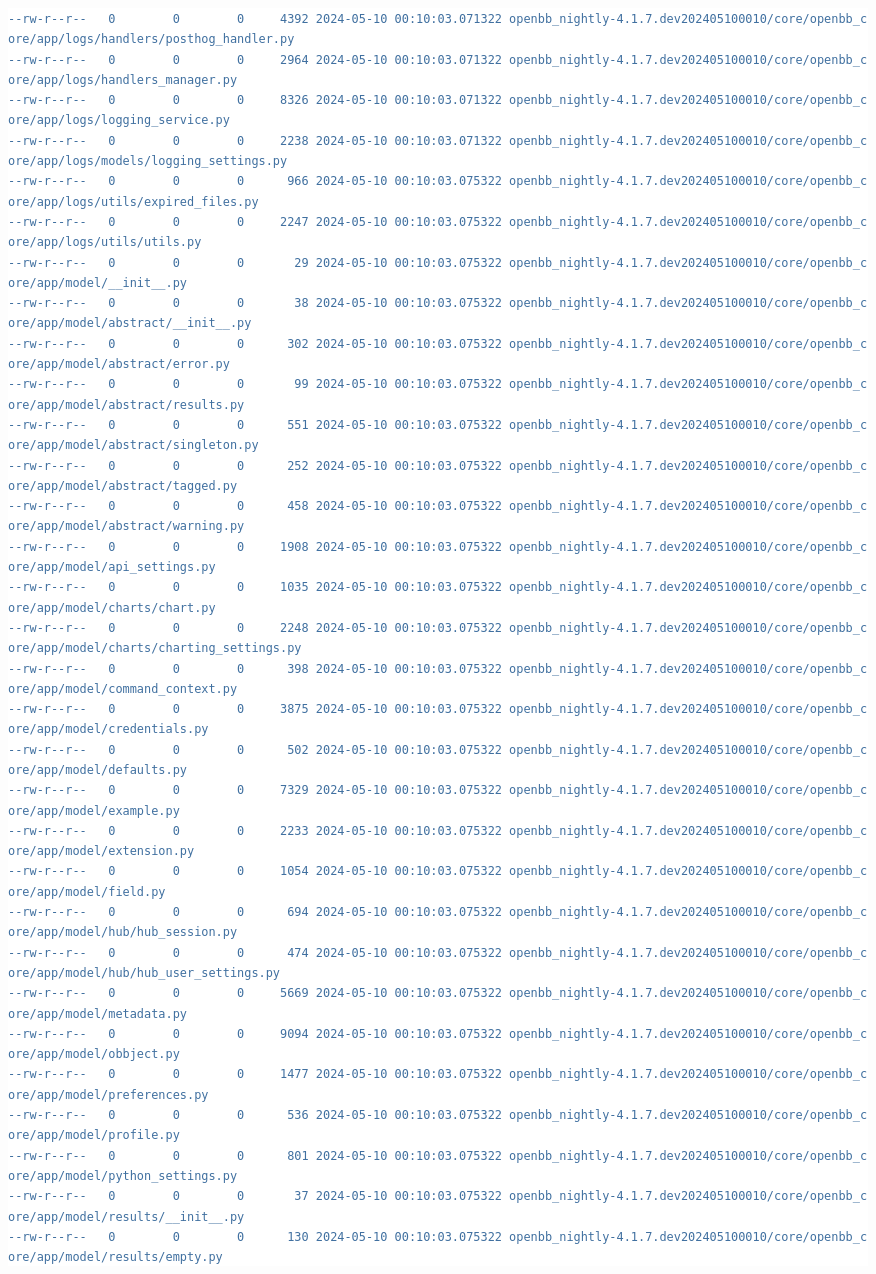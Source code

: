 ```diff
--rw-r--r--   0        0        0     4392 2024-05-10 00:10:03.071322 openbb_nightly-4.1.7.dev202405100010/core/openbb_core/app/logs/handlers/posthog_handler.py
--rw-r--r--   0        0        0     2964 2024-05-10 00:10:03.071322 openbb_nightly-4.1.7.dev202405100010/core/openbb_core/app/logs/handlers_manager.py
--rw-r--r--   0        0        0     8326 2024-05-10 00:10:03.071322 openbb_nightly-4.1.7.dev202405100010/core/openbb_core/app/logs/logging_service.py
--rw-r--r--   0        0        0     2238 2024-05-10 00:10:03.071322 openbb_nightly-4.1.7.dev202405100010/core/openbb_core/app/logs/models/logging_settings.py
--rw-r--r--   0        0        0      966 2024-05-10 00:10:03.075322 openbb_nightly-4.1.7.dev202405100010/core/openbb_core/app/logs/utils/expired_files.py
--rw-r--r--   0        0        0     2247 2024-05-10 00:10:03.075322 openbb_nightly-4.1.7.dev202405100010/core/openbb_core/app/logs/utils/utils.py
--rw-r--r--   0        0        0       29 2024-05-10 00:10:03.075322 openbb_nightly-4.1.7.dev202405100010/core/openbb_core/app/model/__init__.py
--rw-r--r--   0        0        0       38 2024-05-10 00:10:03.075322 openbb_nightly-4.1.7.dev202405100010/core/openbb_core/app/model/abstract/__init__.py
--rw-r--r--   0        0        0      302 2024-05-10 00:10:03.075322 openbb_nightly-4.1.7.dev202405100010/core/openbb_core/app/model/abstract/error.py
--rw-r--r--   0        0        0       99 2024-05-10 00:10:03.075322 openbb_nightly-4.1.7.dev202405100010/core/openbb_core/app/model/abstract/results.py
--rw-r--r--   0        0        0      551 2024-05-10 00:10:03.075322 openbb_nightly-4.1.7.dev202405100010/core/openbb_core/app/model/abstract/singleton.py
--rw-r--r--   0        0        0      252 2024-05-10 00:10:03.075322 openbb_nightly-4.1.7.dev202405100010/core/openbb_core/app/model/abstract/tagged.py
--rw-r--r--   0        0        0      458 2024-05-10 00:10:03.075322 openbb_nightly-4.1.7.dev202405100010/core/openbb_core/app/model/abstract/warning.py
--rw-r--r--   0        0        0     1908 2024-05-10 00:10:03.075322 openbb_nightly-4.1.7.dev202405100010/core/openbb_core/app/model/api_settings.py
--rw-r--r--   0        0        0     1035 2024-05-10 00:10:03.075322 openbb_nightly-4.1.7.dev202405100010/core/openbb_core/app/model/charts/chart.py
--rw-r--r--   0        0        0     2248 2024-05-10 00:10:03.075322 openbb_nightly-4.1.7.dev202405100010/core/openbb_core/app/model/charts/charting_settings.py
--rw-r--r--   0        0        0      398 2024-05-10 00:10:03.075322 openbb_nightly-4.1.7.dev202405100010/core/openbb_core/app/model/command_context.py
--rw-r--r--   0        0        0     3875 2024-05-10 00:10:03.075322 openbb_nightly-4.1.7.dev202405100010/core/openbb_core/app/model/credentials.py
--rw-r--r--   0        0        0      502 2024-05-10 00:10:03.075322 openbb_nightly-4.1.7.dev202405100010/core/openbb_core/app/model/defaults.py
--rw-r--r--   0        0        0     7329 2024-05-10 00:10:03.075322 openbb_nightly-4.1.7.dev202405100010/core/openbb_core/app/model/example.py
--rw-r--r--   0        0        0     2233 2024-05-10 00:10:03.075322 openbb_nightly-4.1.7.dev202405100010/core/openbb_core/app/model/extension.py
--rw-r--r--   0        0        0     1054 2024-05-10 00:10:03.075322 openbb_nightly-4.1.7.dev202405100010/core/openbb_core/app/model/field.py
--rw-r--r--   0        0        0      694 2024-05-10 00:10:03.075322 openbb_nightly-4.1.7.dev202405100010/core/openbb_core/app/model/hub/hub_session.py
--rw-r--r--   0        0        0      474 2024-05-10 00:10:03.075322 openbb_nightly-4.1.7.dev202405100010/core/openbb_core/app/model/hub/hub_user_settings.py
--rw-r--r--   0        0        0     5669 2024-05-10 00:10:03.075322 openbb_nightly-4.1.7.dev202405100010/core/openbb_core/app/model/metadata.py
--rw-r--r--   0        0        0     9094 2024-05-10 00:10:03.075322 openbb_nightly-4.1.7.dev202405100010/core/openbb_core/app/model/obbject.py
--rw-r--r--   0        0        0     1477 2024-05-10 00:10:03.075322 openbb_nightly-4.1.7.dev202405100010/core/openbb_core/app/model/preferences.py
--rw-r--r--   0        0        0      536 2024-05-10 00:10:03.075322 openbb_nightly-4.1.7.dev202405100010/core/openbb_core/app/model/profile.py
--rw-r--r--   0        0        0      801 2024-05-10 00:10:03.075322 openbb_nightly-4.1.7.dev202405100010/core/openbb_core/app/model/python_settings.py
--rw-r--r--   0        0        0       37 2024-05-10 00:10:03.075322 openbb_nightly-4.1.7.dev202405100010/core/openbb_core/app/model/results/__init__.py
--rw-r--r--   0        0        0      130 2024-05-10 00:10:03.075322 openbb_nightly-4.1.7.dev202405100010/core/openbb_core/app/model/results/empty.py
```